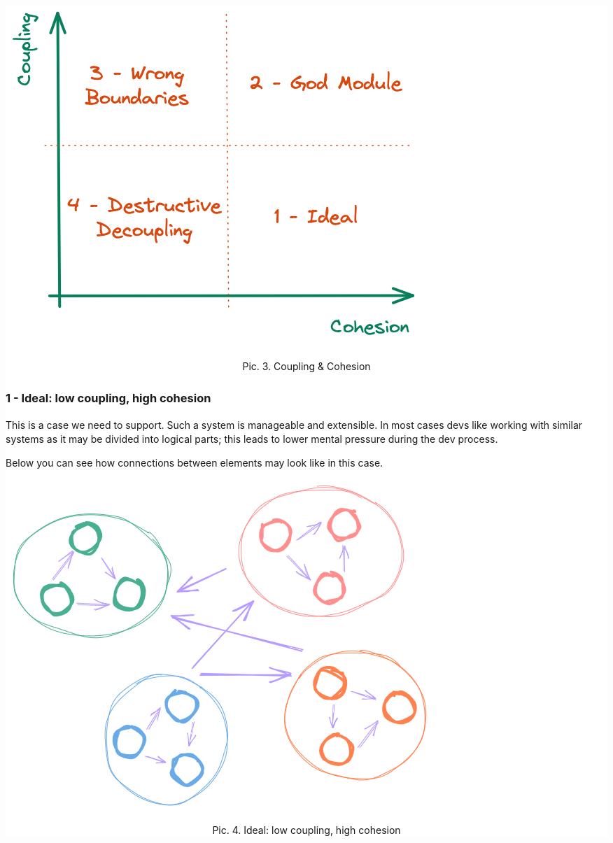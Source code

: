 ![Coupling and Cohesion](https://raw.githubusercontent.com/balovbohdan/balovbohdan.github.io/github-page/content/blog/posts/coupling-and-cohesion/coupling-cohesion.png)
<center>Pic. 3. Coupling & Cohesion</center>

### 1 - Ideal: low coupling, high cohesion

This is a case we need to support. Such a system is manageable and extensible. In most cases devs like working with similar systems as it may be divided into logical parts; this leads to lower mental pressure during the dev process.

Below you can see how connections between elements may look like in this case.


![Ideal: low coupling, high cohesion](https://raw.githubusercontent.com/balovbohdan/balovbohdan.github.io/github-page/content/blog/posts/coupling-and-cohesion/connections-1.png)
<center>Pic. 4. Ideal: low coupling, high cohesion</center>
